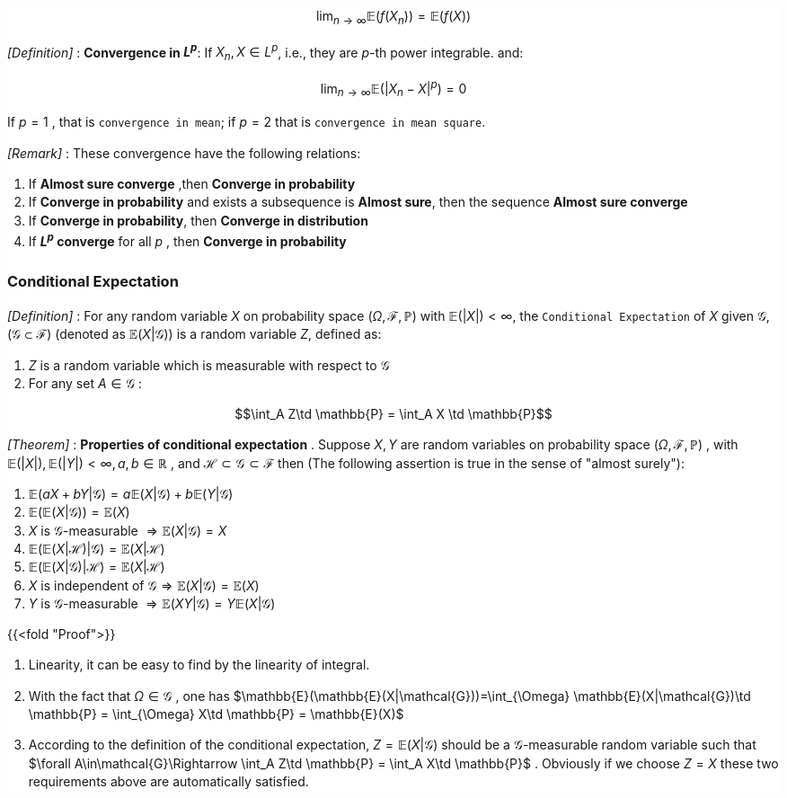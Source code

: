 
$$\lim_{n\rightarrow \infty}\mathbb{E}(f(X_n)) = \mathbb{E}(f(X))$$


_[Definition]_ : **Convergence in $L^p$**: If $X_n, X\in L^p$, i.e., they are $p$-th power integrable. and:


$$\lim_{n\rightarrow \infty}\mathbb{E}(|X_n-X|^p) = 0$$


If $p=1$ , that is `convergence in mean`; if $p=2$ that is `convergence in mean square`.

_[Remark]_ : These convergence have the following relations:

1.  If **Almost sure converge** ,then **Converge in probability**
2.  If **Converge in probability** and exists a subsequence is **Almost sure**, then the sequence **Almost sure converge**
3.  If **Converge in probability**, then **Converge in distribution**
4.  If **$L^p$ converge** for all $p$ , then **Converge in probability**

### Conditional Expectation

_[Definition]_ : For any random variable $X$ on probability space $(\Omega, \mathcal{F},\mathbb{P})$ with $\mathbb{E}(|X|)\lt \infty$, the `Conditional Expectation` of $X$ given $\mathcal{G}$, ($\mathcal{G}\subset \mathcal{F}$) (denoted as $\mathbb{E}(X|\mathcal{G})$) is a random variable $Z$, defined as:

1.  $Z$ is a random variable which is measurable with respect to $\mathcal{G}$
2.  For any set $A\in\mathcal{G}$ :

    
$$\int_A Z\td \mathbb{P} = \int_A X \td \mathbb{P}$$


_[Theorem]_ : **Properties of conditional expectation** . Suppose $X,Y$ are random variables on probability space $(\Omega,\mathcal{F},\mathbb{P})$ , with $\mathbb{E}(|X|),\mathbb{E}(|Y|)\lt \infty, a,b\in \mathbb{R}$ , and $\mathcal{H}\subset \mathcal{G}\subset \mathcal{F}$ then (The following assertion is true in the sense of "almost surely"):

1.  $\mathbb{E}(aX+bY|\mathcal{G}) = a \mathbb{E}(X|\mathcal{G}) + b\mathbb{E}(Y|\mathcal{G})$
2.  $\mathbb{E}(\mathbb{E}(X|\mathcal{G})) = \mathbb{E}(X)$
3.  $X\text{ is }\mathcal{G}\text{-measurable } \Rightarrow\mathbb{E}(X|\mathcal{G}) = X$
4.  $\mathbb{E}(\mathbb{E}(X|\mathcal{H})|\mathcal{G}) = \mathbb{E}(X|\mathcal{H})$
5.  $\mathbb{E}(\mathbb{E}(X|\mathcal{G})|\mathcal{H}) = \mathbb{E}(X|\mathcal{H})$
6.  $X\text{ is independent of }\mathcal{G} \Rightarrow\mathbb{E}(X|\mathcal{G}) = \mathbb{E}(X)$
7.  $Y\text{ is }\mathcal{G}\text{-measurable }\Rightarrow \mathbb{E}(XY|\mathcal{G})=Y\mathbb{E}(X|\mathcal{G})$

{{<fold "Proof">}}

1.  Linearity, it can be easy to find by the linearity of integral.
2.  With the fact that $\Omega \in\mathcal{G}$ , one has $\mathbb{E}(\mathbb{E}(X|\mathcal{G}))=\int_{\Omega} \mathbb{E}(X|\mathcal{G})\td \mathbb{P} = \int_{\Omega} X\td \mathbb{P} = \mathbb{E}(X)$

3.  According to the definition of the conditional expectation, $Z = \mathbb{E}(X|\mathcal{G})$ should be a $\mathcal{G}$-measurable random variable such that $\forall A\in\mathcal{G}\Rightarrow \int_A Z\td \mathbb{P} = \int_A X\td \mathbb{P}$ . Obviously if we choose $Z = X$ these two requirements above are automatically satisfied.
